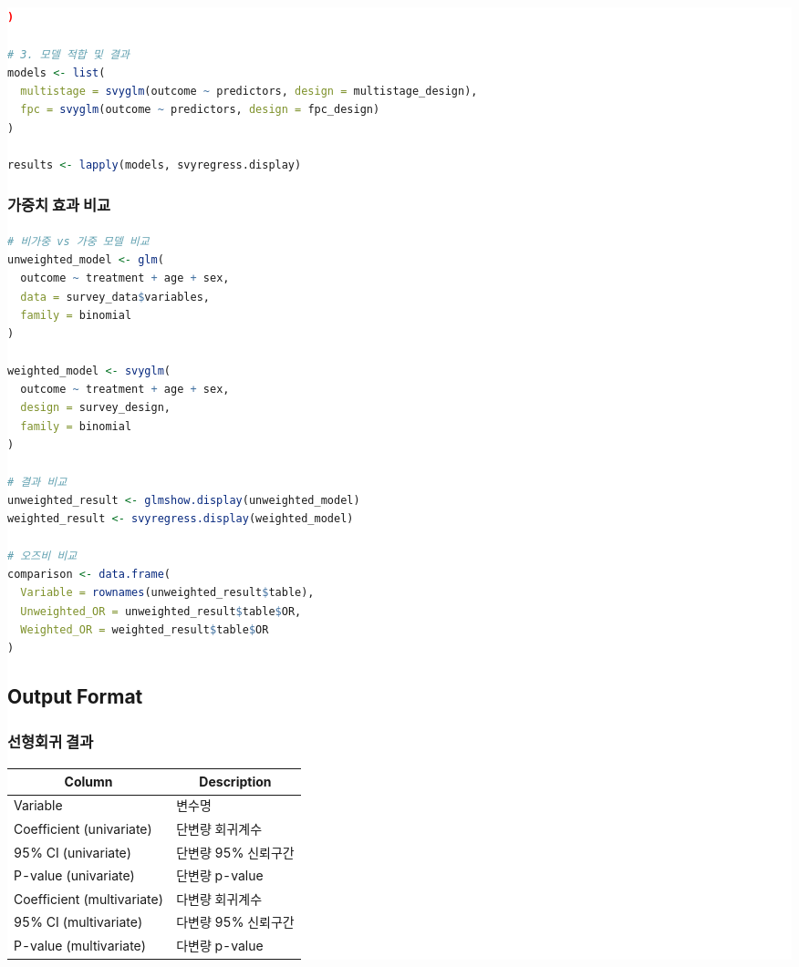 ```r
)

# 3. 모델 적합 및 결과
models <- list(
  multistage = svyglm(outcome ~ predictors, design = multistage_design),
  fpc = svyglm(outcome ~ predictors, design = fpc_design)
)

results <- lapply(models, svyregress.display)
```

### 가중치 효과 비교

```r
# 비가중 vs 가중 모델 비교
unweighted_model <- glm(
  outcome ~ treatment + age + sex,
  data = survey_data$variables,
  family = binomial
)

weighted_model <- svyglm(
  outcome ~ treatment + age + sex,
  design = survey_design,
  family = binomial
)

# 결과 비교
unweighted_result <- glmshow.display(unweighted_model)
weighted_result <- svyregress.display(weighted_model)

# 오즈비 비교
comparison <- data.frame(
  Variable = rownames(unweighted_result$table),
  Unweighted_OR = unweighted_result$table$OR,
  Weighted_OR = weighted_result$table$OR
)
```

## Output Format

### 선형회귀 결과

| Column | Description |
|--------|-------------|
| Variable | 변수명 |
| Coefficient (univariate) | 단변량 회귀계수 |
| 95% CI (univariate) | 단변량 95% 신뢰구간 |
| P-value (univariate) | 단변량 p-value |
| Coefficient (multivariate) | 다변량 회귀계수 |
| 95% CI (multivariate) | 다변량 95% 신뢰구간 |
| P-value (multivariate) | 다변량 p-value |
